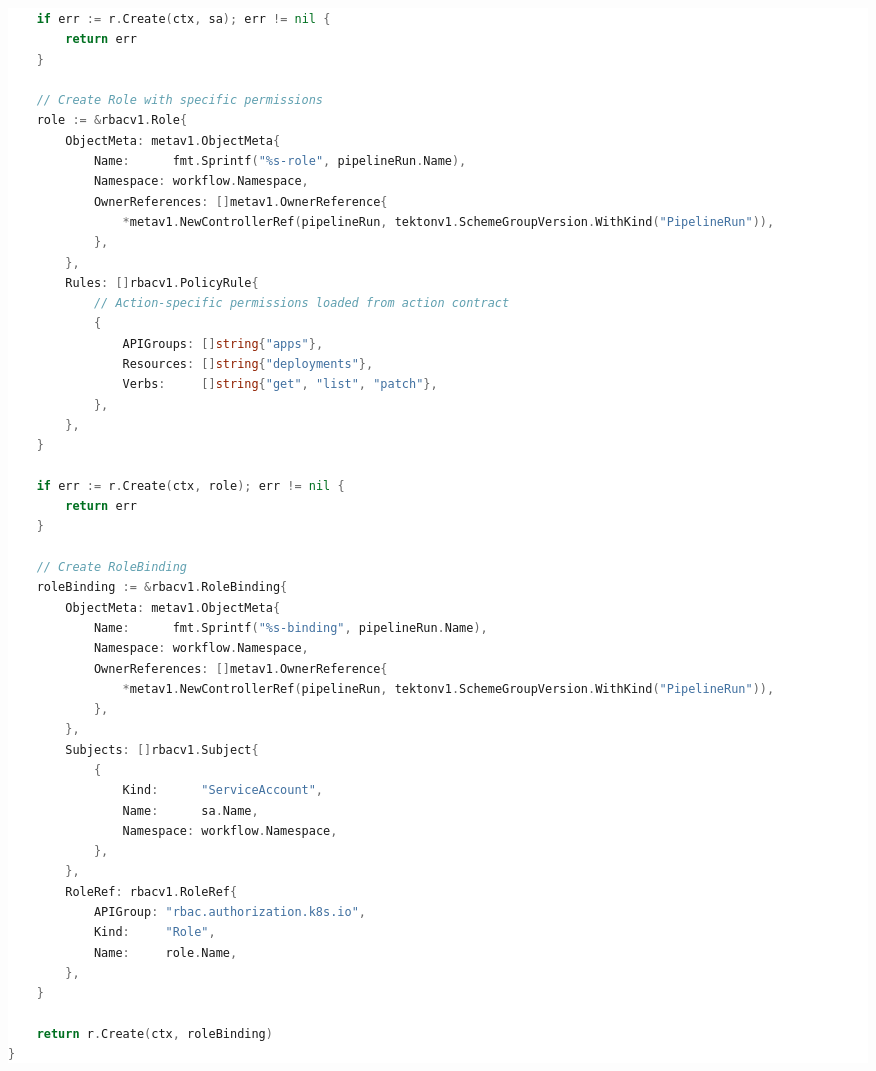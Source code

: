 ```go
    if err := r.Create(ctx, sa); err != nil {
        return err
    }

    // Create Role with specific permissions
    role := &rbacv1.Role{
        ObjectMeta: metav1.ObjectMeta{
            Name:      fmt.Sprintf("%s-role", pipelineRun.Name),
            Namespace: workflow.Namespace,
            OwnerReferences: []metav1.OwnerReference{
                *metav1.NewControllerRef(pipelineRun, tektonv1.SchemeGroupVersion.WithKind("PipelineRun")),
            },
        },
        Rules: []rbacv1.PolicyRule{
            // Action-specific permissions loaded from action contract
            {
                APIGroups: []string{"apps"},
                Resources: []string{"deployments"},
                Verbs:     []string{"get", "list", "patch"},
            },
        },
    }

    if err := r.Create(ctx, role); err != nil {
        return err
    }

    // Create RoleBinding
    roleBinding := &rbacv1.RoleBinding{
        ObjectMeta: metav1.ObjectMeta{
            Name:      fmt.Sprintf("%s-binding", pipelineRun.Name),
            Namespace: workflow.Namespace,
            OwnerReferences: []metav1.OwnerReference{
                *metav1.NewControllerRef(pipelineRun, tektonv1.SchemeGroupVersion.WithKind("PipelineRun")),
            },
        },
        Subjects: []rbacv1.Subject{
            {
                Kind:      "ServiceAccount",
                Name:      sa.Name,
                Namespace: workflow.Namespace,
            },
        },
        RoleRef: rbacv1.RoleRef{
            APIGroup: "rbac.authorization.k8s.io",
            Kind:     "Role",
            Name:     role.Name,
        },
    }

    return r.Create(ctx, roleBinding)
}
```

